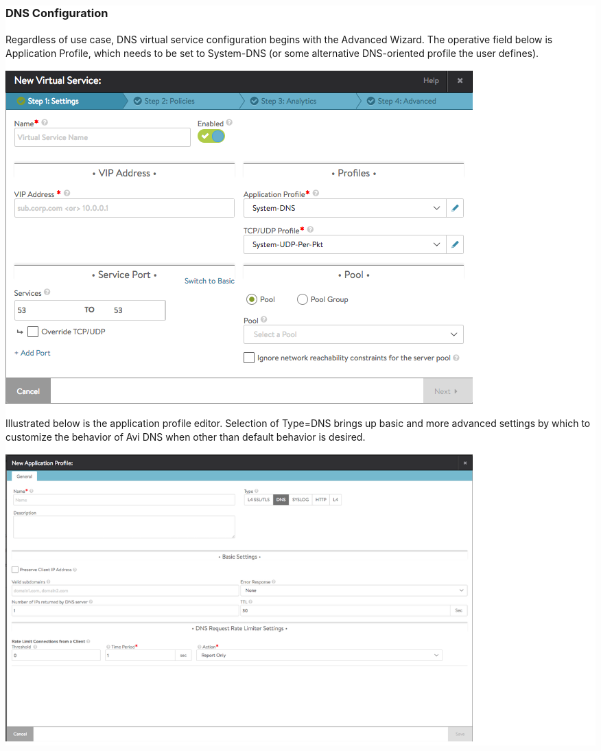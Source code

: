 ### DNS Configuration

Regardless of use case, DNS virtual service configuration begins with the Advanced Wizard. The operative field below is Application Profile, which needs to be set to System-DNS (or some alternative DNS-oriented profile the user defines).

<a href="img/Advanced-VS-wizard.settings.png"><img class="aligncenter wp-image-23611 size-full" src="img/Advanced-VS-wizard.settings.png" alt="Advanced VS wizard.settings" width="681" height="485"></a>

Illustrated below is the application profile editor. Selection of Type=DNS brings up basic and more advanced settings by which to customize the behavior of Avi DNS when other than default behavior is desired.

<a href="img/DNS-Application-Profile.png"><img class="aligncenter wp-image-24002" src="img/DNS-Application-Profile.png" alt="DNS Application Profile" width="681" height="419"></a>